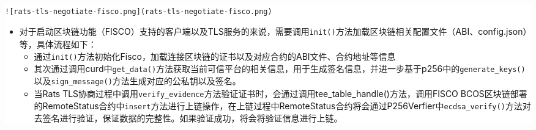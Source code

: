     ![rats-tls-negotiate-fisco.png](rats-tls-negotiate-fisco.png)
- 对于启动区块链功能（FISCO）支持的客户端以及TLS服务的来说，需要调用`init()`方法加载区块链相关配置文件（ABI、config.json）等，具体流程如下：
  - 通过`init()`方法初始化Fisco，加载连接区块链的证书以及对应合约的ABI文件、合约地址等信息
  - 其次通过调用curd中`get_data()`方法获取当前可信平台的相关信息，用于生成签名信息，并进一步基于p256中的`generate_keys()`以及`sign_message()`方法生成对应的公私钥以及签名。
  - 当Rats TLS协商过程中调用`verify_evidence`方法验证证书时，会通过调用tee_table_handle()方法，调用FISCO BCOS区块链部署的RemoteStatus合约中`insert`方法进行上链操作，在上链过程中RemoteStatus合约将会通过P256Verfier中`ecdsa_verify()`方法对去签名进行验证，保证数据的完整性。如果验证成功，将会将验证信息进行上链。